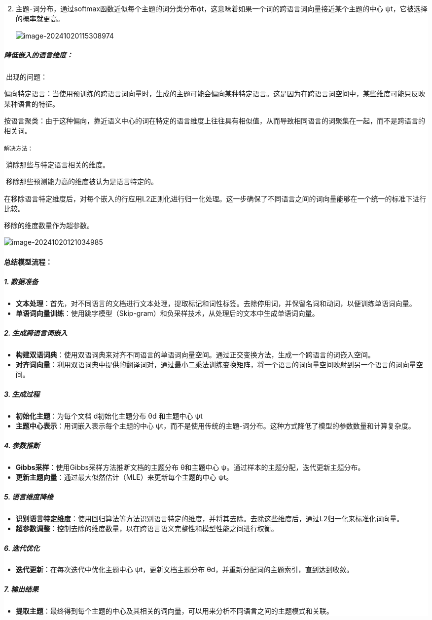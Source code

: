 2. 主题-词分布，通过softmax函数近似每个主题的词分类分布ϕt，这意味着如果一个词的跨语言词向量接近某个主题的中心 ψt，它被选择的概率就更高。

   ![image-20241020115308974](C:\Users\wdx\AppData\Roaming\Typora\typora-user-images\image-20241020115308974.png)

##### 降低嵌入的语言维度：

​	出现的问题：

​		偏向特定语言：当使用预训练的跨语言词向量时，生成的主题可能会偏向某种特定语言。这是因为在跨语言词空间中，某些维度可能只反映某种语言的特征。

​		按语言聚类：由于这种偏向，靠近语义中心的词在特定的语言维度上往往具有相似值，从而导致相同语言的词聚集在一起，而不是跨语言的相关词。

 	解决方法：

​		消除那些与特定语言相关的维度。

​		移除那些预测能力高的维度被认为是语言特定的。

在移除语言特定维度后，对每个嵌入的行应用L2正则化进行归一化处理。这一步确保了不同语言之间的词向量能够在一个统一的标准下进行比较。

移除的维度数量作为超参数。

![image-20241020121034985](C:\Users\wdx\AppData\Roaming\Typora\typora-user-images\image-20241020121034985.png)

#### 总结模型流程：

##### 1. 数据准备

- **文本处理**：首先，对不同语言的文档进行文本处理，提取标记和词性标签。去除停用词，并保留名词和动词，以便训练单语词向量。
- **单语词向量训练**：使用跳字模型（Skip-gram）和负采样技术，从处理后的文本中生成单语词向量。

##### 2. 生成跨语言词嵌入

- **构建双语词典**：使用双语词典来对齐不同语言的单语词向量空间。通过正交变换方法，生成一个跨语言的词嵌入空间。
- **对齐词向量**：利用双语词典中提供的翻译词对，通过最小二乘法训练变换矩阵，将一个语言的词向量空间映射到另一个语言的词向量空间。

##### 3. 生成过程

- **初始化主题**：为每个文档 d初始化主题分布 θd 和主题中心 ψt
- **主题中心表示**：用词嵌入表示每个主题的中心 ψt，而不是使用传统的主题-词分布。这种方式降低了模型的参数数量和计算复杂度。

##### 4. 参数推断

- **Gibbs采样**：使用Gibbs采样方法推断文档的主题分布 θ和主题中心 ψ。通过样本的主题分配，迭代更新主题分布。
- **更新主题向量**：通过最大似然估计（MLE）来更新每个主题的中心 ψt。

##### 5. 语言维度降维

- **识别语言特定维度**：使用回归算法等方法识别语言特定的维度，并将其去除。去除这些维度后，通过L2归一化来标准化词向量。
- **超参数调整**：控制去除的维度数量，以在跨语言语义完整性和模型性能之间进行权衡。

##### 6. 迭代优化

- **迭代更新**：在每次迭代中优化主题中心 ψt，更新文档主题分布 θd，并重新分配词的主题索引，直到达到收敛。

##### 7. 输出结果

- **提取主题**：最终得到每个主题的中心及其相关的词向量，可以用来分析不同语言之间的主题模式和关联。
